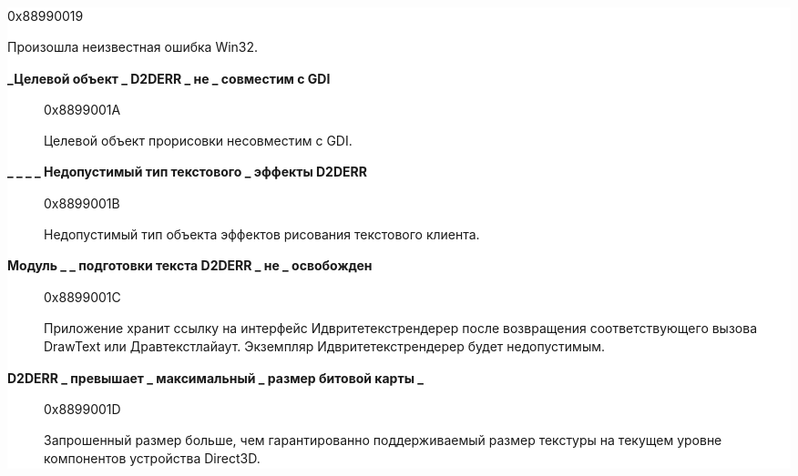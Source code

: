 0x88990019
</dt> <dt>



Произошла неизвестная ошибка Win32.


</dt> </dl> </dd> <dt>

<span id="D2DERR_TARGET_NOT_GDI_COMPATIBLE"></span><span id="d2derr_target_not_gdi_compatible"></span>**\_Целевой объект \_ D2DERR \_ не \_ совместим с GDI**
</dt> <dd> <dl> <dt>

0x8899001A
</dt> <dt>



Целевой объект прорисовки несовместим с GDI.


</dt> </dl> </dd> <dt>

<span id="D2DERR_TEXT_EFFECT_IS_WRONG_TYPE"></span><span id="d2derr_text_effect_is_wrong_type"></span>**\_ \_ \_ \_ Недопустимый тип текстового \_ эффекты D2DERR**
</dt> <dd> <dl> <dt>

0x8899001B
</dt> <dt>



Недопустимый тип объекта эффектов рисования текстового клиента.


</dt> </dl> </dd> <dt>

<span id="D2DERR_TEXT_RENDERER_NOT_RELEASED"></span><span id="d2derr_text_renderer_not_released"></span>**Модуль \_ \_ подготовки текста D2DERR \_ не \_ освобожден**
</dt> <dd> <dl> <dt>

0x8899001C
</dt> <dt>



Приложение хранит ссылку на интерфейс Идвритетекстрендерер после возвращения соответствующего вызова DrawText или Дравтекстлайаут. Экземпляр Идвритетекстрендерер будет недопустимым.


</dt> </dl> </dd> <dt>

<span id="D2DERR_EXCEEDS_MAX_BITMAP_SIZE"></span><span id="d2derr_exceeds_max_bitmap_size"></span>**D2DERR \_ превышает \_ максимальный \_ размер битовой карты \_**
</dt> <dd> <dl> <dt>

0x8899001D
</dt> <dt>



Запрошенный размер больше, чем гарантированно поддерживаемый размер текстуры на текущем уровне компонентов устройства Direct3D.
